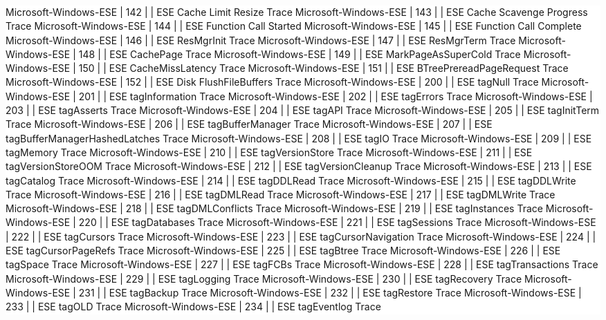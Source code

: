 Microsoft-Windows-ESE  |  142       |                                     |  ESE Cache Limit Resize Trace
Microsoft-Windows-ESE  |  143       |                                     |  ESE Cache Scavenge Progress Trace
Microsoft-Windows-ESE  |  144       |                                     |  ESE Function Call Started
Microsoft-Windows-ESE  |  145       |                                     |  ESE Function Call Complete
Microsoft-Windows-ESE  |  146       |                                     |  ESE ResMgrInit Trace
Microsoft-Windows-ESE  |  147       |                                     |  ESE ResMgrTerm Trace
Microsoft-Windows-ESE  |  148       |                                     |  ESE CachePage Trace
Microsoft-Windows-ESE  |  149       |                                     |  ESE MarkPageAsSuperCold Trace
Microsoft-Windows-ESE  |  150       |                                     |  ESE CacheMissLatency Trace
Microsoft-Windows-ESE  |  151       |                                     |  ESE BTreePrereadPageRequest Trace
Microsoft-Windows-ESE  |  152       |                                     |  ESE Disk FlushFileBuffers Trace
Microsoft-Windows-ESE  |  200       |                                     |  ESE tagNull Trace
Microsoft-Windows-ESE  |  201       |                                     |  ESE tagInformation Trace
Microsoft-Windows-ESE  |  202       |                                     |  ESE tagErrors Trace
Microsoft-Windows-ESE  |  203       |                                     |  ESE tagAsserts Trace
Microsoft-Windows-ESE  |  204       |                                     |  ESE tagAPI Trace
Microsoft-Windows-ESE  |  205       |                                     |  ESE tagInitTerm Trace
Microsoft-Windows-ESE  |  206       |                                     |  ESE tagBufferManager Trace
Microsoft-Windows-ESE  |  207       |                                     |  ESE tagBufferManagerHashedLatches Trace
Microsoft-Windows-ESE  |  208       |                                     |  ESE tagIO Trace
Microsoft-Windows-ESE  |  209       |                                     |  ESE tagMemory Trace
Microsoft-Windows-ESE  |  210       |                                     |  ESE tagVersionStore Trace
Microsoft-Windows-ESE  |  211       |                                     |  ESE tagVersionStoreOOM Trace
Microsoft-Windows-ESE  |  212       |                                     |  ESE tagVersionCleanup Trace
Microsoft-Windows-ESE  |  213       |                                     |  ESE tagCatalog Trace
Microsoft-Windows-ESE  |  214       |                                     |  ESE tagDDLRead Trace
Microsoft-Windows-ESE  |  215       |                                     |  ESE tagDDLWrite Trace
Microsoft-Windows-ESE  |  216       |                                     |  ESE tagDMLRead Trace
Microsoft-Windows-ESE  |  217       |                                     |  ESE tagDMLWrite Trace
Microsoft-Windows-ESE  |  218       |                                     |  ESE tagDMLConflicts Trace
Microsoft-Windows-ESE  |  219       |                                     |  ESE tagInstances Trace
Microsoft-Windows-ESE  |  220       |                                     |  ESE tagDatabases Trace
Microsoft-Windows-ESE  |  221       |                                     |  ESE tagSessions Trace
Microsoft-Windows-ESE  |  222       |                                     |  ESE tagCursors Trace
Microsoft-Windows-ESE  |  223       |                                     |  ESE tagCursorNavigation Trace
Microsoft-Windows-ESE  |  224       |                                     |  ESE tagCursorPageRefs Trace
Microsoft-Windows-ESE  |  225       |                                     |  ESE tagBtree Trace
Microsoft-Windows-ESE  |  226       |                                     |  ESE tagSpace Trace
Microsoft-Windows-ESE  |  227       |                                     |  ESE tagFCBs Trace
Microsoft-Windows-ESE  |  228       |                                     |  ESE tagTransactions Trace
Microsoft-Windows-ESE  |  229       |                                     |  ESE tagLogging Trace
Microsoft-Windows-ESE  |  230       |                                     |  ESE tagRecovery Trace
Microsoft-Windows-ESE  |  231       |                                     |  ESE tagBackup Trace
Microsoft-Windows-ESE  |  232       |                                     |  ESE tagRestore Trace
Microsoft-Windows-ESE  |  233       |                                     |  ESE tagOLD Trace
Microsoft-Windows-ESE  |  234       |                                     |  ESE tagEventlog Trace